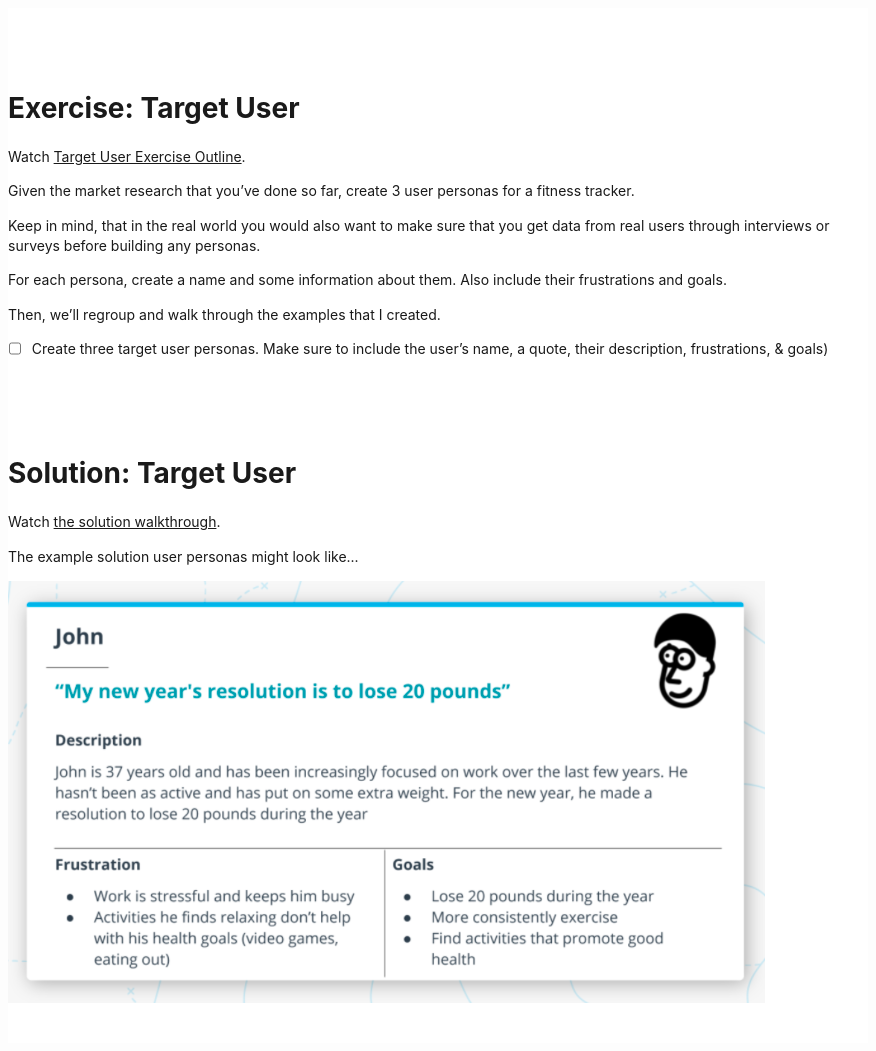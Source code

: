 
<br>
<br>

# Exercise: Target User

Watch [Target User Exercise Outline](https://youtu.be/5VO5gqXjaTE).

Given the market research that you’ve done so far, create 3 user personas for a fitness tracker. 

Keep in mind, that in the real world you would also want to make sure that you get data from real users through interviews or surveys before building any personas. 

For each persona, create a name and some information about them. Also include their frustrations and goals.

Then, we’ll regroup and walk through the examples that I created.

- [ ] Create three target user personas. Make sure to include the user’s name, a quote, their description, frustrations, & goals)

<br>
<br>

# Solution: Target User

Watch [the solution walkthrough](https://youtu.be/FfLM7BJLMSI).

The example solution user personas might look like...

![John: a New Year's resolution user](./John.png)

<br>
